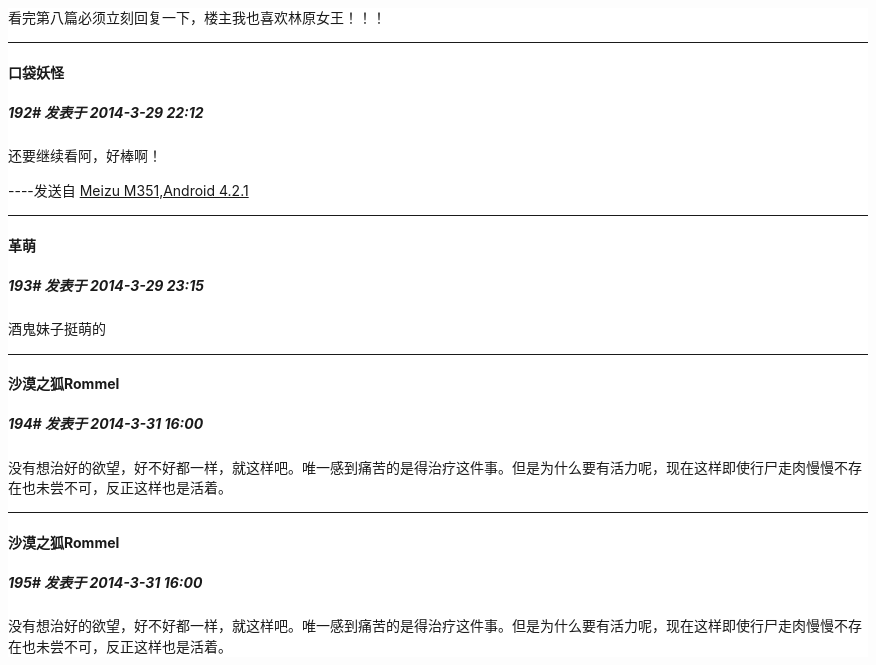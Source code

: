 


看完第八篇必须立刻回复一下，楼主我也喜欢林原女王！！！







-----

####  口袋妖怪  
##### 192#       发表于 2014-3-29 22:12




还要继续看阿，好棒啊！


----发送自 [Meizu M351,Android 4.2.1](http://stage1.5j4m.com/?null)







-----

####  革萌  
##### 193#       发表于 2014-3-29 23:15




酒鬼妹子挺萌的







-----

####  沙漠之狐Rommel  
##### 194#       发表于 2014-3-31 16:00




没有想治好的欲望，好不好都一样，就这样吧。唯一感到痛苦的是得治疗这件事。但是为什么要有活力呢，现在这样即使行尸走肉慢慢不存在也未尝不可，反正这样也是活着。







-----

####  沙漠之狐Rommel  
##### 195#       发表于 2014-3-31 16:00




没有想治好的欲望，好不好都一样，就这样吧。唯一感到痛苦的是得治疗这件事。但是为什么要有活力呢，现在这样即使行尸走肉慢慢不存在也未尝不可，反正这样也是活着。
